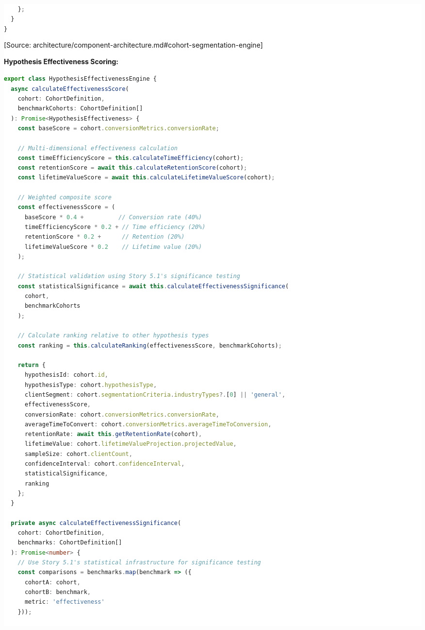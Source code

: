 ```typescript
    };
  }
}
```
[Source: architecture/component-architecture.md#cohort-segmentation-engine]

**Hypothesis Effectiveness Scoring:**
```typescript
export class HypothesisEffectivenessEngine {
  async calculateEffectivenessScore(
    cohort: CohortDefinition,
    benchmarkCohorts: CohortDefinition[]
  ): Promise<HypothesisEffectiveness> {
    const baseScore = cohort.conversionMetrics.conversionRate;
    
    // Multi-dimensional effectiveness calculation
    const timeEfficiencyScore = this.calculateTimeEfficiency(cohort);
    const retentionScore = await this.calculateRetentionScore(cohort);
    const lifetimeValueScore = await this.calculateLifetimeValueScore(cohort);
    
    // Weighted composite score
    const effectivenessScore = (
      baseScore * 0.4 +          // Conversion rate (40%)
      timeEfficiencyScore * 0.2 + // Time efficiency (20%)
      retentionScore * 0.2 +      // Retention (20%)
      lifetimeValueScore * 0.2    // Lifetime value (20%)
    );
    
    // Statistical validation using Story 5.1's significance testing
    const statisticalSignificance = await this.calculateEffectivenessSignificance(
      cohort,
      benchmarkCohorts
    );
    
    // Calculate ranking relative to other hypothesis types
    const ranking = this.calculateRanking(effectivenessScore, benchmarkCohorts);
    
    return {
      hypothesisId: cohort.id,
      hypothesisType: cohort.hypothesisType,
      clientSegment: cohort.segmentationCriteria.industryTypes?.[0] || 'general',
      effectivenessScore,
      conversionRate: cohort.conversionMetrics.conversionRate,
      averageTimeToConvert: cohort.conversionMetrics.averageTimeToConversion,
      retentionRate: await this.getRetentionRate(cohort),
      lifetimeValue: cohort.lifetimeValueProjection.projectedValue,
      sampleSize: cohort.clientCount,
      confidenceInterval: cohort.confidenceInterval,
      statisticalSignificance,
      ranking
    };
  }

  private async calculateEffectivenessSignificance(
    cohort: CohortDefinition,
    benchmarks: CohortDefinition[]
  ): Promise<number> {
    // Use Story 5.1's statistical infrastructure for significance testing
    const comparisons = benchmarks.map(benchmark => ({
      cohortA: cohort,
      cohortB: benchmark,
      metric: 'effectiveness'
    }));
    
```